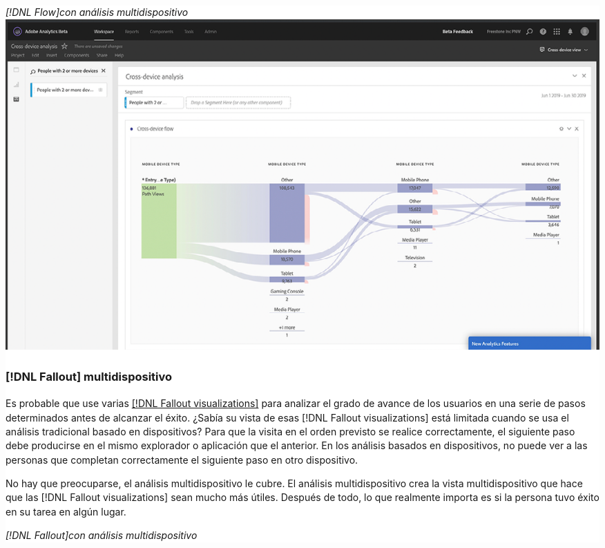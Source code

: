 *[!DNL Flow]con análisis multidispositivo*
![[!DNL Flow Visualization]](assets/cda-flow-viz.png)

### [!DNL Fallout] multidispositivo

Es probable que use varias [[!DNL Fallout visualizations]](https://experienceleague.adobe.com/docs/analytics/analyze/analysis-workspace/visualizations/fallout/fallout-flow.html?lang=es) para analizar el grado de avance de los usuarios en una serie de pasos determinados antes de alcanzar el éxito. ¿Sabía su vista de esas [!DNL Fallout visualizations] está limitada cuando se usa el análisis tradicional basado en dispositivos? Para que la visita en el orden previsto se realice correctamente, el siguiente paso debe producirse en el mismo explorador o aplicación que el anterior. En los análisis basados en dispositivos, no puede ver a las personas que completan correctamente el siguiente paso en otro dispositivo.

No hay que preocuparse, el análisis multidispositivo le cubre. El análisis multidispositivo crea la vista multidispositivo que hace que las [!DNL Fallout visualizations] sean mucho más útiles. Después de todo, lo que realmente importa es si la persona tuvo éxito en su tarea en algún lugar.

*[!DNL Fallout]con análisis multidispositivo*